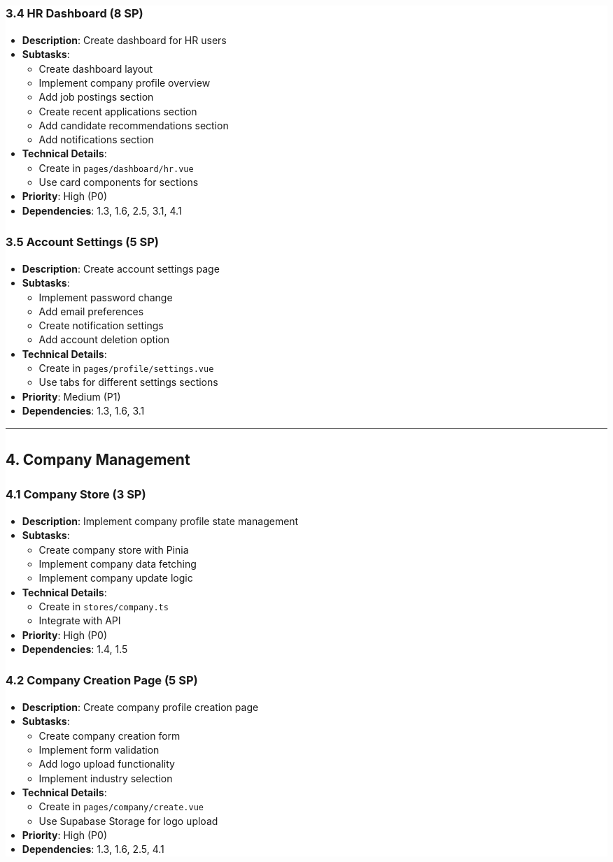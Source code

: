 ### 3.4 HR Dashboard (8 SP)
- **Description**: Create dashboard for HR users
- **Subtasks**:
  - Create dashboard layout
  - Implement company profile overview
  - Add job postings section
  - Create recent applications section
  - Add candidate recommendations section
  - Add notifications section
- **Technical Details**:
  - Create in `pages/dashboard/hr.vue`
  - Use card components for sections
- **Priority**: High (P0)
- **Dependencies**: 1.3, 1.6, 2.5, 3.1, 4.1

### 3.5 Account Settings (5 SP)
- **Description**: Create account settings page
- **Subtasks**:
  - Implement password change
  - Add email preferences
  - Create notification settings
  - Add account deletion option
- **Technical Details**:
  - Create in `pages/profile/settings.vue`
  - Use tabs for different settings sections
- **Priority**: Medium (P1)
- **Dependencies**: 1.3, 1.6, 3.1
---

## 4. Company Management

### 4.1 Company Store (3 SP)
- **Description**: Implement company profile state management
- **Subtasks**:
  - Create company store with Pinia
  - Implement company data fetching
  - Implement company update logic
- **Technical Details**:
  - Create in `stores/company.ts`
  - Integrate with API
- **Priority**: High (P0)
- **Dependencies**: 1.4, 1.5

### 4.2 Company Creation Page (5 SP)
- **Description**: Create company profile creation page
- **Subtasks**:
  - Create company creation form
  - Implement form validation
  - Add logo upload functionality
  - Implement industry selection
- **Technical Details**:
  - Create in `pages/company/create.vue`
  - Use Supabase Storage for logo upload
- **Priority**: High (P0)
- **Dependencies**: 1.3, 1.6, 2.5, 4.1
